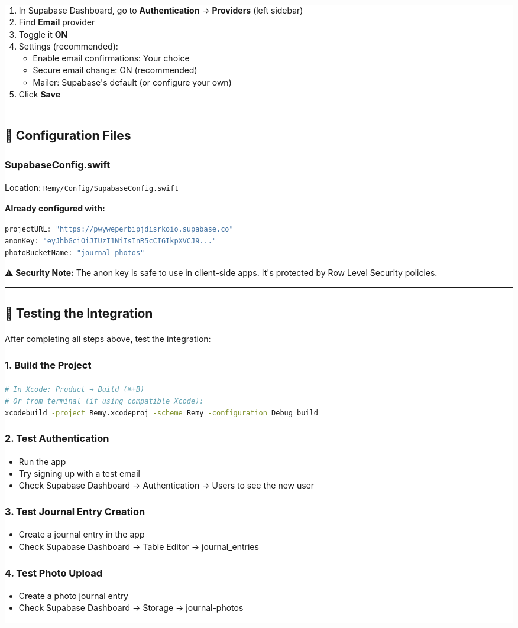 1. In Supabase Dashboard, go to **Authentication** → **Providers** (left sidebar)
2. Find **Email** provider
3. Toggle it **ON**
4. Settings (recommended):
   - Enable email confirmations: Your choice
   - Secure email change: ON (recommended)
   - Mailer: Supabase's default (or configure your own)
5. Click **Save**

---

## 🔧 Configuration Files

### SupabaseConfig.swift
Location: `Remy/Config/SupabaseConfig.swift`

**Already configured with:**
```swift
projectURL: "https://pwyweperbipjdisrkoio.supabase.co"
anonKey: "eyJhbGciOiJIUzI1NiIsInR5cCI6IkpXVCJ9..."
photoBucketName: "journal-photos"
```

⚠️ **Security Note:** The anon key is safe to use in client-side apps. It's protected by Row Level Security policies.

---

## 🧪 Testing the Integration

After completing all steps above, test the integration:

### 1. Build the Project
```bash
# In Xcode: Product → Build (⌘+B)
# Or from terminal (if using compatible Xcode):
xcodebuild -project Remy.xcodeproj -scheme Remy -configuration Debug build
```

### 2. Test Authentication
- Run the app
- Try signing up with a test email
- Check Supabase Dashboard → Authentication → Users to see the new user

### 3. Test Journal Entry Creation
- Create a journal entry in the app
- Check Supabase Dashboard → Table Editor → journal_entries

### 4. Test Photo Upload
- Create a photo journal entry
- Check Supabase Dashboard → Storage → journal-photos

---